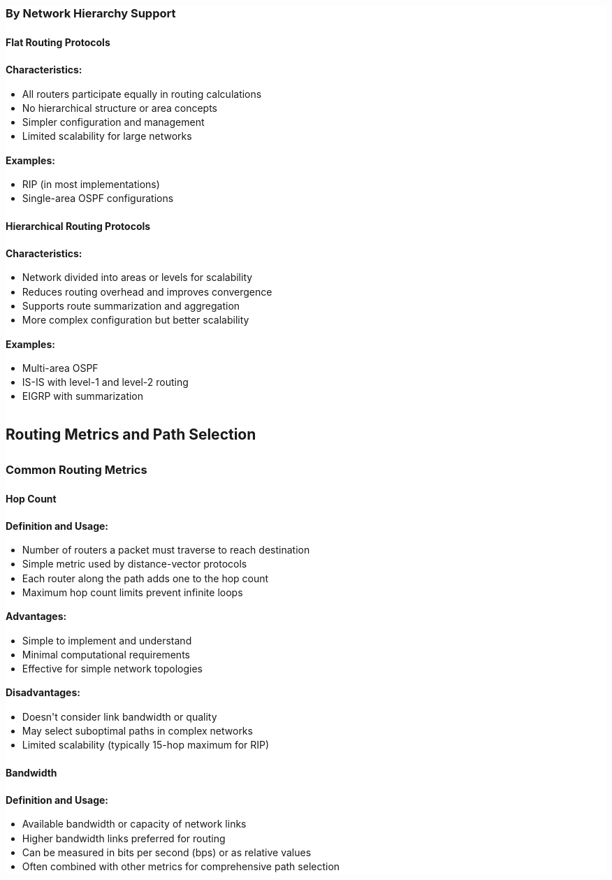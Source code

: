### By Network Hierarchy Support

#### Flat Routing Protocols
**Characteristics:**
- All routers participate equally in routing calculations
- No hierarchical structure or area concepts
- Simpler configuration and management
- Limited scalability for large networks

**Examples:**
- RIP (in most implementations)
- Single-area OSPF configurations

#### Hierarchical Routing Protocols
**Characteristics:**
- Network divided into areas or levels for scalability
- Reduces routing overhead and improves convergence
- Supports route summarization and aggregation
- More complex configuration but better scalability

**Examples:**
- Multi-area OSPF
- IS-IS with level-1 and level-2 routing
- EIGRP with summarization

## Routing Metrics and Path Selection

### Common Routing Metrics

#### Hop Count
**Definition and Usage:**
- Number of routers a packet must traverse to reach destination
- Simple metric used by distance-vector protocols
- Each router along the path adds one to the hop count
- Maximum hop count limits prevent infinite loops

**Advantages:**
- Simple to implement and understand
- Minimal computational requirements
- Effective for simple network topologies

**Disadvantages:**
- Doesn't consider link bandwidth or quality
- May select suboptimal paths in complex networks
- Limited scalability (typically 15-hop maximum for RIP)

#### Bandwidth
**Definition and Usage:**
- Available bandwidth or capacity of network links
- Higher bandwidth links preferred for routing
- Can be measured in bits per second (bps) or as relative values
- Often combined with other metrics for comprehensive path selection
